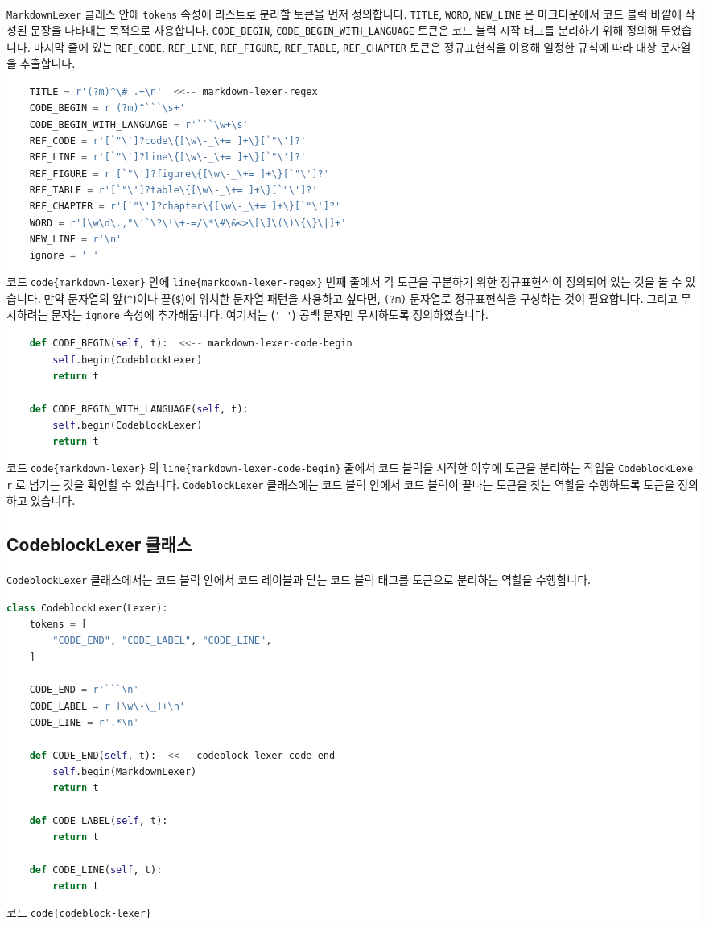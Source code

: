 `MarkdownLexer` 클래스 안에 `tokens` 속성에 리스트로 분리할 토큰을 먼저 정의합니다. `TITLE`, `WORD`, `NEW_LINE` 은 마크다운에서 코드 블럭 바깥에 작성된 문장을 나타내는 목적으로 사용합니다. `CODE_BEGIN`, `CODE_BEGIN_WITH_LANGUAGE` 토큰은 코드 블럭 시작 태그를 분리하기 위해 정의해 두었습니다. 마지막 줄에 있는 `REF_CODE`, `REF_LINE`, `REF_FIGURE`, `REF_TABLE`, `REF_CHAPTER` 토큰은 정규표현식을 이용해 일정한 규칙에 따라 대상 문자열을 추출합니다.

```python markdown-lexer
    TITLE = r'(?m)^\# .+\n'  <<-- markdown-lexer-regex
    CODE_BEGIN = r'(?m)^```\s+'
    CODE_BEGIN_WITH_LANGUAGE = r'```\w+\s'
    REF_CODE = r'[`"\']?code\{[\w\-_\+= ]+\}[`"\']?'
    REF_LINE = r'[`"\']?line\{[\w\-_\+= ]+\}[`"\']?'
    REF_FIGURE = r'[`"\']?figure\{[\w\-_\+= ]+\}[`"\']?'
    REF_TABLE = r'[`"\']?table\{[\w\-_\+= ]+\}[`"\']?'
    REF_CHAPTER = r'[`"\']?chapter\{[\w\-_\+= ]+\}[`"\']?'
    WORD = r'[\w\d\.,"\'`\?\!\+-=/\*\#\&<>\[\]\(\)\{\}\|]+'
    NEW_LINE = r'\n'
    ignore = ' '
```

코드 `code{markdown-lexer}` 안에 `line{markdown-lexer-regex}` 번째 줄에서 각 토큰을 구분하기 위한 정규표현식이 정의되어 있는 것을 볼 수 있습니다. 만약 문자열의 앞(`^`)이나 끝(`$`)에 위치한 문자열 패턴을 사용하고 싶다면, `(?m)` 문자열로 정규표현식을 구성하는 것이 필요합니다. 그리고 무시하려는 문자는 `ignore` 속성에 추가해둡니다. 여기서는 (`' '`) 공백 문자만 무시하도록 정의하였습니다.

```python markdown-lexer
    def CODE_BEGIN(self, t):  <<-- markdown-lexer-code-begin
        self.begin(CodeblockLexer)
        return t

    def CODE_BEGIN_WITH_LANGUAGE(self, t):
        self.begin(CodeblockLexer)
        return t
```

코드 `code{markdown-lexer}` 의 `line{markdown-lexer-code-begin}` 줄에서 코드 블럭을 시작한 이후에 토큰을 분리하는 작업을 `CodeblockLexer` 로 넘기는 것을 확인할 수 있습니다. `CodeblockLexer` 클래스에는 코드 블럭 안에서 코드 블럭이 끝나는 토큰을 찾는 역할을 수행하도록 토큰을 정의하고 있습니다.

## CodeblockLexer 클래스
`CodeblockLexer` 클래스에서는 코드 블럭 안에서 코드 레이블과 닫는 코드 블럭 태그를 토큰으로 분리하는 역할을 수행합니다.

```python codeblock-lexer
class CodeblockLexer(Lexer):
    tokens = [
        "CODE_END", "CODE_LABEL", "CODE_LINE",
    ]

    CODE_END = r'```\n'
    CODE_LABEL = r'[\w\-\_]+\n'
    CODE_LINE = r'.*\n'

    def CODE_END(self, t):  <<-- codeblock-lexer-code-end
        self.begin(MarkdownLexer)
        return t

    def CODE_LABEL(self, t):
        return t

    def CODE_LINE(self, t):
        return t
```
코드 `code{codeblock-lexer}`

